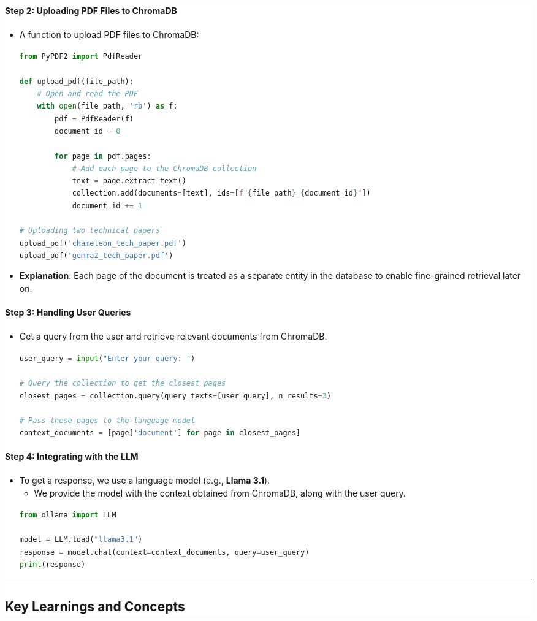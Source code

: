 #### **Step 2: Uploading PDF Files to ChromaDB**

- A function to upload PDF files to ChromaDB:
  ```python
  from PyPDF2 import PdfReader

  def upload_pdf(file_path):
      # Open and read the PDF
      with open(file_path, 'rb') as f:
          pdf = PdfReader(f)
          document_id = 0

          for page in pdf.pages:
              # Add each page to the ChromaDB collection
              text = page.extract_text()
              collection.add(documents=[text], ids=[f"{file_path}_{document_id}"])
              document_id += 1

  # Uploading two technical papers
  upload_pdf('chameleon_tech_paper.pdf')
  upload_pdf('gemma2_tech_paper.pdf')
  ```

- **Explanation**: Each page of the document is treated as a separate entity in the database to enable fine-grained retrieval later on.

#### **Step 3: Handling User Queries**

- Get a query from the user and retrieve relevant documents from ChromaDB.
  ```python
  user_query = input("Enter your query: ")

  # Query the collection to get the closest pages
  closest_pages = collection.query(query_texts=[user_query], n_results=3)

  # Pass these pages to the language model
  context_documents = [page['document'] for page in closest_pages]
  ```

#### **Step 4: Integrating with the LLM**

- To get a response, we use a language model (e.g., **Llama 3.1**).
  - We provide the model with the context obtained from ChromaDB, along with the user query.
  ```python
  from ollama import LLM

  model = LLM.load("llama3.1")
  response = model.chat(context=context_documents, query=user_query)
  print(response)
  ```

---

## **Key Learnings and Concepts**
